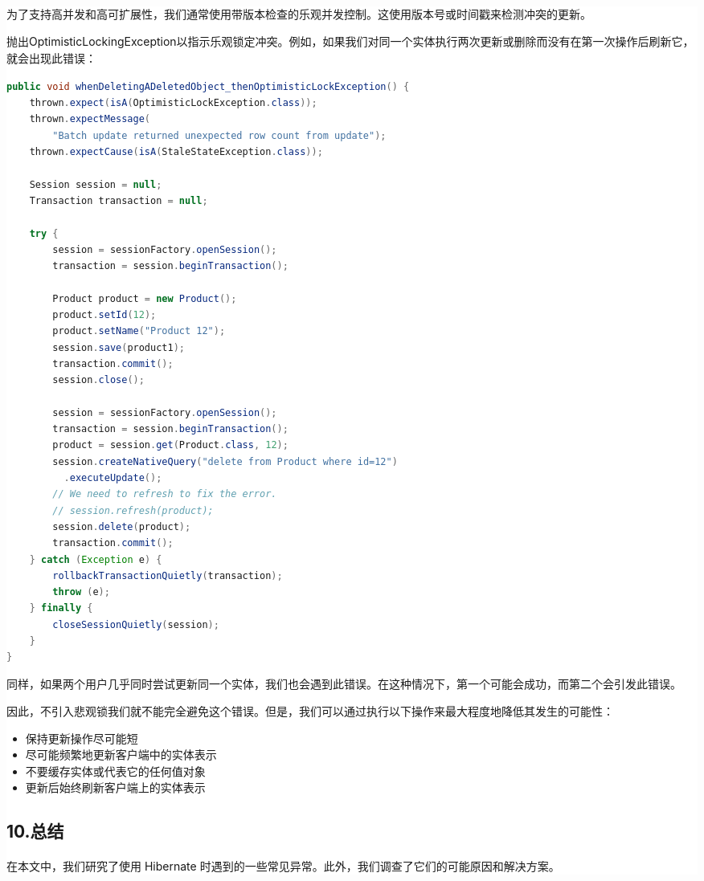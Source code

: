 为了支持高并发和高可扩展性，我们通常使用带版本检查的乐观并发控制。这使用版本号或时间戳来检测冲突的更新。

抛出OptimisticLockingException以指示乐观锁定冲突。例如，如果我们对同一个实体执行两次更新或删除而没有在第一次操作后刷新它，就会出现此错误：

```java
public void whenDeletingADeletedObject_thenOptimisticLockException() {
    thrown.expect(isA(OptimisticLockException.class));
    thrown.expectMessage(
        "Batch update returned unexpected row count from update");
    thrown.expectCause(isA(StaleStateException.class));

    Session session = null;
    Transaction transaction = null;

    try {
        session = sessionFactory.openSession();
        transaction = session.beginTransaction();

        Product product = new Product();
        product.setId(12);
        product.setName("Product 12");
        session.save(product1);
        transaction.commit();
        session.close();

        session = sessionFactory.openSession();
        transaction = session.beginTransaction();
        product = session.get(Product.class, 12);
        session.createNativeQuery("delete from Product where id=12")
          .executeUpdate();
        // We need to refresh to fix the error.
        // session.refresh(product);
        session.delete(product);
        transaction.commit();
    } catch (Exception e) {
        rollbackTransactionQuietly(transaction);
        throw (e);
    } finally {
        closeSessionQuietly(session);
    }
}
```

同样，如果两个用户几乎同时尝试更新同一个实体，我们也会遇到此错误。在这种情况下，第一个可能会成功，而第二个会引发此错误。

因此，不引入悲观锁我们就不能完全避免这个错误。但是，我们可以通过执行以下操作来最大程度地降低其发生的可能性：

-   保持更新操作尽可能短
-   尽可能频繁地更新客户端中的实体表示
-   不要缓存实体或代表它的任何值对象
-   更新后始终刷新客户端上的实体表示

## 10.总结

在本文中，我们研究了使用 Hibernate 时遇到的一些常见异常。此外，我们调查了它们的可能原因和解决方案。